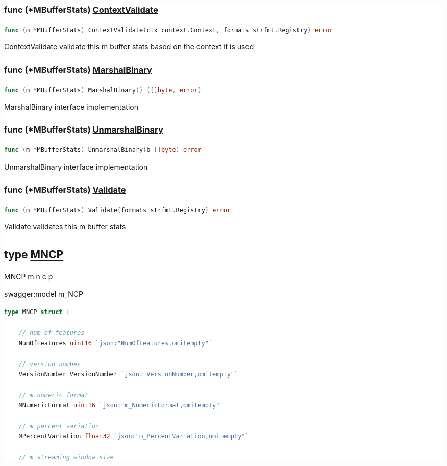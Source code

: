 <a name="MBufferStats.ContextValidate"></a>
### func \(\*MBufferStats\) [ContextValidate](<https://github.com/boonlogic/amber-go-sdk/blob/master/v1/models/m_buffer_stats.go#L69>)

```go
func (m *MBufferStats) ContextValidate(ctx context.Context, formats strfmt.Registry) error
```

ContextValidate validate this m buffer stats based on the context it is used

<a name="MBufferStats.MarshalBinary"></a>
### func \(\*MBufferStats\) [MarshalBinary](<https://github.com/boonlogic/amber-go-sdk/blob/master/v1/models/m_buffer_stats.go#L97>)

```go
func (m *MBufferStats) MarshalBinary() ([]byte, error)
```

MarshalBinary interface implementation

<a name="MBufferStats.UnmarshalBinary"></a>
### func \(\*MBufferStats\) [UnmarshalBinary](<https://github.com/boonlogic/amber-go-sdk/blob/master/v1/models/m_buffer_stats.go#L105>)

```go
func (m *MBufferStats) UnmarshalBinary(b []byte) error
```

UnmarshalBinary interface implementation

<a name="MBufferStats.Validate"></a>
### func \(\*MBufferStats\) [Validate](<https://github.com/boonlogic/amber-go-sdk/blob/master/v1/models/m_buffer_stats.go#L38>)

```go
func (m *MBufferStats) Validate(formats strfmt.Registry) error
```

Validate validates this m buffer stats

<a name="MNCP"></a>
## type [MNCP](<https://github.com/boonlogic/amber-go-sdk/blob/master/v1/models/m_n_c_p.go#L19-L35>)

MNCP m n c p

swagger:model m\_NCP

```go
type MNCP struct {

    // num of features
    NumOfFeatures uint16 `json:"NumOfFeatures,omitempty"`

    // version number
    VersionNumber VersionNumber `json:"VersionNumber,omitempty"`

    // m numeric format
    MNumericFormat uint16 `json:"m_NumericFormat,omitempty"`

    // m percent variation
    MPercentVariation float32 `json:"m_PercentVariation,omitempty"`

    // m streaming window size
```